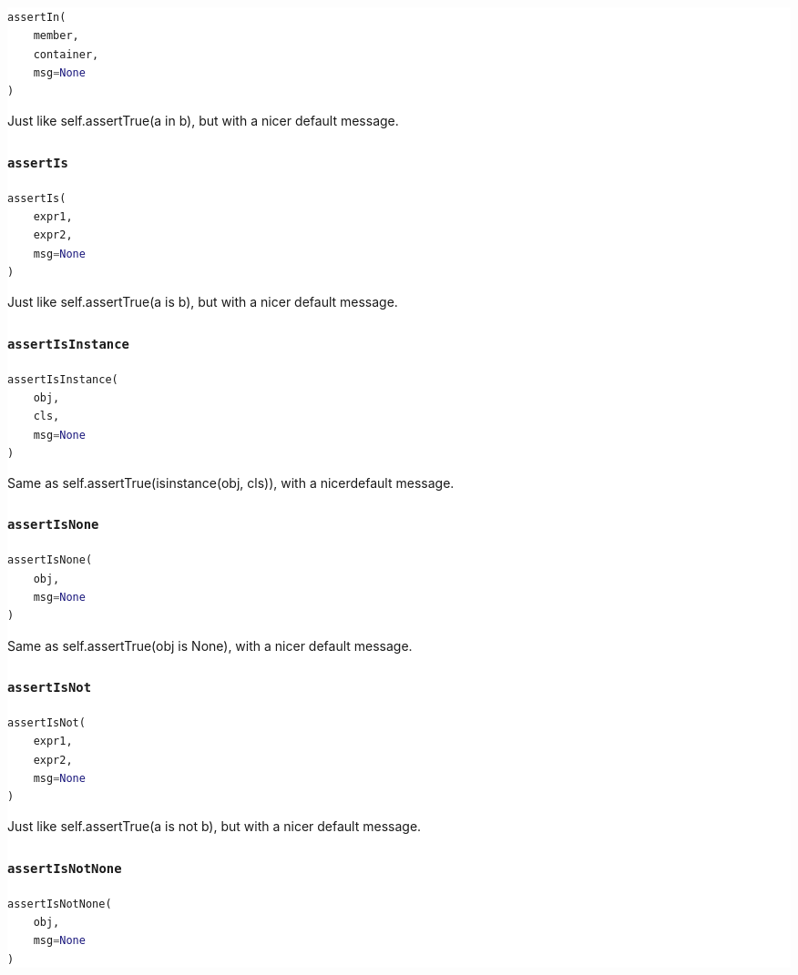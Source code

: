 ``` python
assertIn(
    member,
    container,
    msg=None
)
```

Just like self.assertTrue(a in b), but with a nicer default message.

<h3 id="assertIs"><code>assertIs</code></h3>

``` python
assertIs(
    expr1,
    expr2,
    msg=None
)
```

Just like self.assertTrue(a is b), but with a nicer default message.

<h3 id="assertIsInstance"><code>assertIsInstance</code></h3>

``` python
assertIsInstance(
    obj,
    cls,
    msg=None
)
```

Same as self.assertTrue(isinstance(obj, cls)), with a nicerdefault message.

<h3 id="assertIsNone"><code>assertIsNone</code></h3>

``` python
assertIsNone(
    obj,
    msg=None
)
```

Same as self.assertTrue(obj is None), with a nicer default message.

<h3 id="assertIsNot"><code>assertIsNot</code></h3>

``` python
assertIsNot(
    expr1,
    expr2,
    msg=None
)
```

Just like self.assertTrue(a is not b), but with a nicer default message.

<h3 id="assertIsNotNone"><code>assertIsNotNone</code></h3>

``` python
assertIsNotNone(
    obj,
    msg=None
)
```
